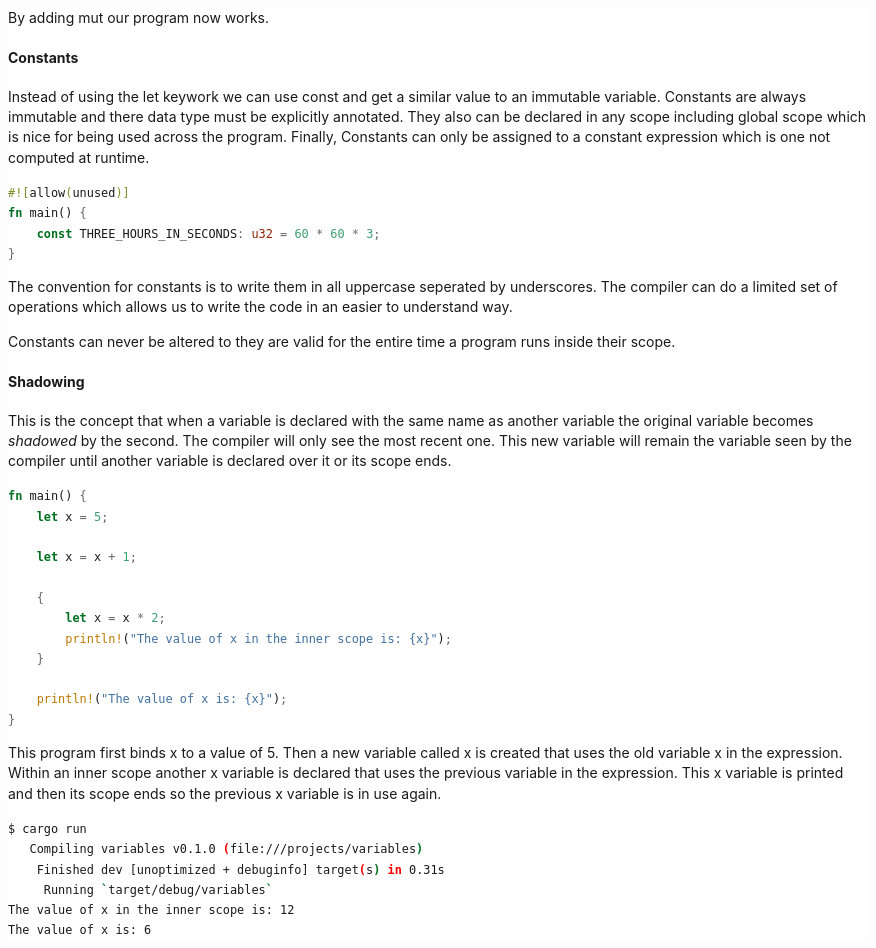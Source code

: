 By adding mut our program now works.

#### Constants

Instead of using the let keywork we can use const and get a similar value to an immutable variable. Constants are always immutable and there data type must be explicitly annotated. They also can be declared in any scope including global scope which is nice for being used across the program. Finally, Constants can only be assigned to a constant expression which is one not computed at runtime. 

```rust
#![allow(unused)]
fn main() {
	const THREE_HOURS_IN_SECONDS: u32 = 60 * 60 * 3;
}
```

The convention for constants is to write them in all uppercase seperated by underscores.
The compiler can do a limited set of operations which allows us to write the code in an easier to understand way.

Constants can never be altered to they are valid for the entire time a program runs inside their scope.

#### Shadowing

This is the concept that when a variable is declared with the same name as another variable the original variable becomes *shadowed* by the second. The compiler will only see the most recent one. This new variable will remain the variable seen by the compiler until another variable is declared over it or its scope ends.

```rust
fn main() {
    let x = 5;

    let x = x + 1;

    {
        let x = x * 2;
        println!("The value of x in the inner scope is: {x}");
    }

    println!("The value of x is: {x}");
}
```

This program first binds x to a value of 5. Then a new variable called x is created that uses the old variable x in the expression. Within an inner scope  another x variable is declared that uses the previous variable in the expression. This x variable is printed and then its scope ends so the previous x variable is in use again. 

```bash
$ cargo run
   Compiling variables v0.1.0 (file:///projects/variables)
    Finished dev [unoptimized + debuginfo] target(s) in 0.31s
     Running `target/debug/variables`
The value of x in the inner scope is: 12
The value of x is: 6
```
